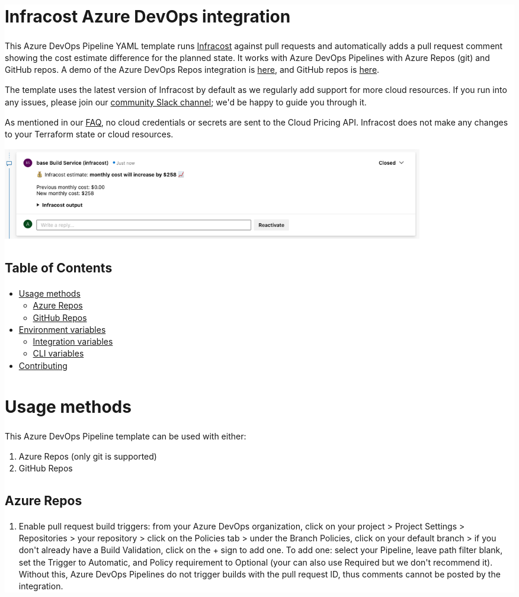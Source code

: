 # Infracost Azure DevOps integration

This Azure DevOps Pipeline YAML template runs [Infracost](https://infracost.io) against pull requests and automatically adds a pull request comment showing the cost estimate difference for the planned state. It works with Azure DevOps Pipelines with Azure Repos (git) and GitHub repos. A demo of the Azure DevOps Repos integration is [here](https://dev.azure.com/infracost/base/_git/azure-devops-repo-demo), and GitHub repos is [here](https://github.com/infracost/azure-devops-github-demo).

The template uses the latest version of Infracost by default as we regularly add support for more cloud resources. If you run into any issues, please join our [community Slack channel](https://www.infracost.io/community-chat); we'd be happy to guide you through it.

As mentioned in our [FAQ](https://infracost.io/docs/faq), no cloud credentials or secrets are sent to the Cloud Pricing API. Infracost does not make any changes to your Terraform state or cloud resources.

<img src="screenshot.png" width="700px" alt="Example screenshot" />

## Table of Contents

* [Usage methods](#usage-methods)
  * [Azure Repos](#azure-repos)
  * [GitHub Repos](#github-repos)
* [Environment variables](#environment-variables)
  * [Integration variables](#integration-variables)
  * [CLI variables](#cli-variables)
* [Contributing](#contributing)

# Usage methods

This Azure DevOps Pipeline template can be used with either:
1. Azure Repos (only git is supported)
2. GitHub Repos

## Azure Repos

1. Enable pull request build triggers: from your Azure DevOps organization, click on your project > Project Settings > Repositories > your repository > click on the Policies tab > under the Branch Policies, click on your default branch > if you don't already have a Build Validation, click on the + sign to add one. To add one: select your Pipeline, leave path filter blank, set the Trigger to Automatic, and Policy requirement to Optional (your can also use Required but we don't recommend it). Without this, Azure DevOps Pipelines do not trigger builds with the pull request ID, thus comments cannot be posted by the integration.
